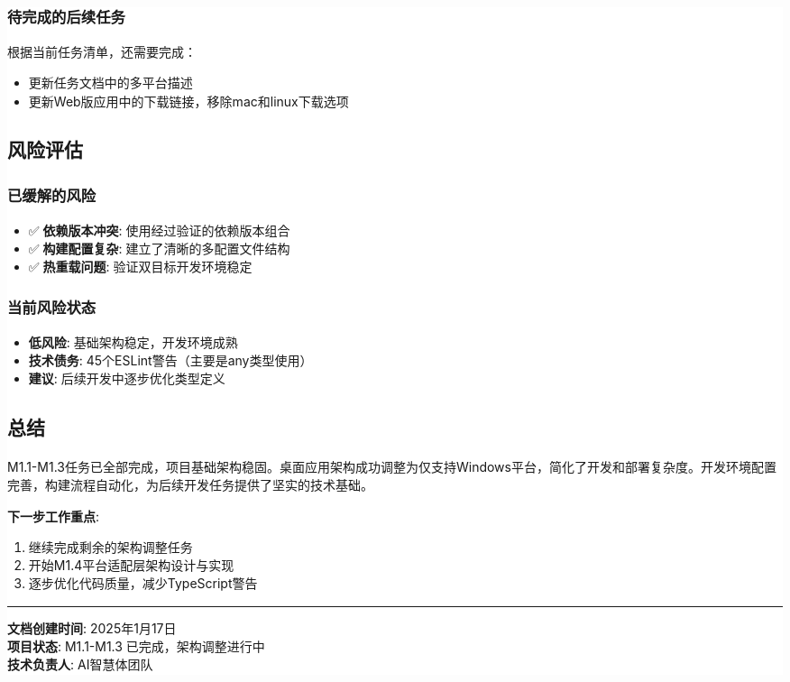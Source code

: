 ### 待完成的后续任务
根据当前任务清单，还需要完成：
- 更新任务文档中的多平台描述
- 更新Web版应用中的下载链接，移除mac和linux下载选项

## 风险评估

### 已缓解的风险
- ✅ **依赖版本冲突**: 使用经过验证的依赖版本组合
- ✅ **构建配置复杂**: 建立了清晰的多配置文件结构
- ✅ **热重载问题**: 验证双目标开发环境稳定

### 当前风险状态
- **低风险**: 基础架构稳定，开发环境成熟
- **技术债务**: 45个ESLint警告（主要是any类型使用）
- **建议**: 后续开发中逐步优化类型定义

## 总结

M1.1-M1.3任务已全部完成，项目基础架构稳固。桌面应用架构成功调整为仅支持Windows平台，简化了开发和部署复杂度。开发环境配置完善，构建流程自动化，为后续开发任务提供了坚实的技术基础。

**下一步工作重点**:
1. 继续完成剩余的架构调整任务
2. 开始M1.4平台适配层架构设计与实现
3. 逐步优化代码质量，减少TypeScript警告

---

**文档创建时间**: 2025年1月17日  
**项目状态**: M1.1-M1.3 已完成，架构调整进行中  
**技术负责人**: AI智慧体团队